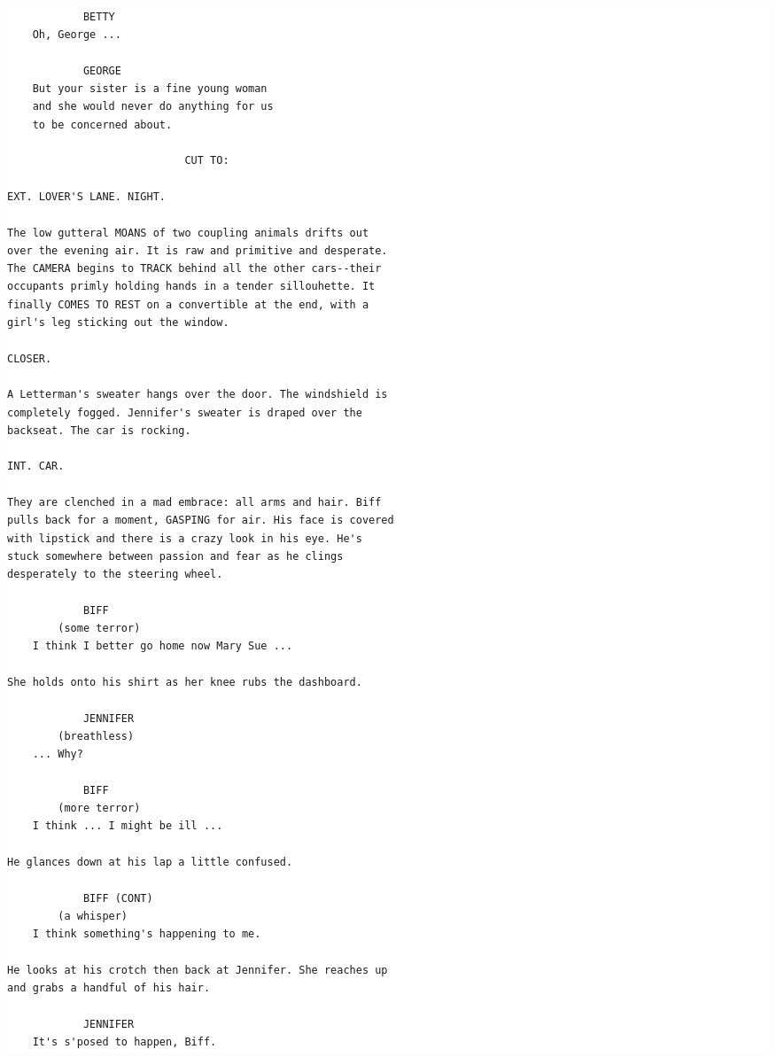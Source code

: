 				BETTY
		Oh, George ...

				GEORGE
		But your sister is a fine young woman
		and she would never do anything for us
		to be concerned about.

								CUT TO:

	EXT. LOVER'S LANE. NIGHT.

	The low gutteral MOANS of two coupling animals drifts out
	over the evening air. It is raw and primitive and desperate.
	The CAMERA begins to TRACK behind all the other cars--their
	occupants primly holding hands in a tender sillouhette. It
	finally COMES TO REST on a convertible at the end, with a
	girl's leg sticking out the window.

	CLOSER.

	A Letterman's sweater hangs over the door. The windshield is
	completely fogged. Jennifer's sweater is draped over the
	backseat. The car is rocking.

	INT. CAR.

	They are clenched in a mad embrace: all arms and hair. Biff
	pulls back for a moment, GASPING for air. His face is covered
	with lipstick and there is a crazy look in his eye. He's
	stuck somewhere between passion and fear as he clings
	desperately to the steering wheel.

				BIFF
			(some terror)
		I think I better go home now Mary Sue ...

	She holds onto his shirt as her knee rubs the dashboard.

				JENNIFER
			(breathless)
		... Why?

				BIFF
			(more terror)
		I think ... I might be ill ...

	He glances down at his lap a little confused.

				BIFF (CONT)
			(a whisper)
		I think something's happening to me.

	He looks at his crotch then back at Jennifer. She reaches up
	and grabs a handful of his hair.

				JENNIFER
		It's s'posed to happen, Biff.
